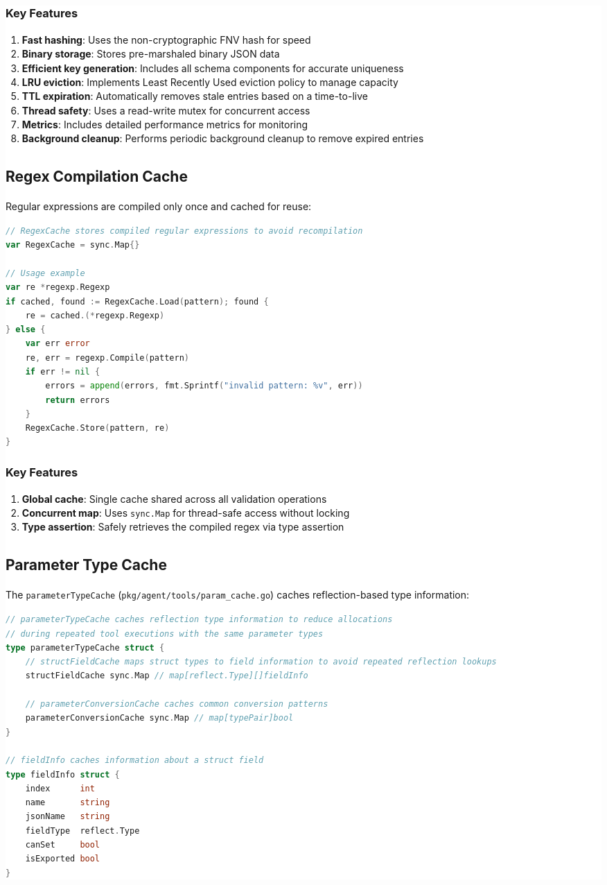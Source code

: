 ### Key Features

1. **Fast hashing**: Uses the non-cryptographic FNV hash for speed
2. **Binary storage**: Stores pre-marshaled binary JSON data
3. **Efficient key generation**: Includes all schema components for accurate uniqueness
4. **LRU eviction**: Implements Least Recently Used eviction policy to manage capacity
5. **TTL expiration**: Automatically removes stale entries based on a time-to-live
6. **Thread safety**: Uses a read-write mutex for concurrent access
7. **Metrics**: Includes detailed performance metrics for monitoring
8. **Background cleanup**: Performs periodic background cleanup to remove expired entries

## Regex Compilation Cache

Regular expressions are compiled only once and cached for reuse:

```go
// RegexCache stores compiled regular expressions to avoid recompilation
var RegexCache = sync.Map{}

// Usage example
var re *regexp.Regexp
if cached, found := RegexCache.Load(pattern); found {
    re = cached.(*regexp.Regexp)
} else {
    var err error
    re, err = regexp.Compile(pattern)
    if err != nil {
        errors = append(errors, fmt.Sprintf("invalid pattern: %v", err))
        return errors
    }
    RegexCache.Store(pattern, re)
}
```

### Key Features

1. **Global cache**: Single cache shared across all validation operations
2. **Concurrent map**: Uses `sync.Map` for thread-safe access without locking
3. **Type assertion**: Safely retrieves the compiled regex via type assertion

## Parameter Type Cache

The `parameterTypeCache` (`pkg/agent/tools/param_cache.go`) caches reflection-based type information:

```go
// parameterTypeCache caches reflection type information to reduce allocations
// during repeated tool executions with the same parameter types
type parameterTypeCache struct {
    // structFieldCache maps struct types to field information to avoid repeated reflection lookups
    structFieldCache sync.Map // map[reflect.Type][]fieldInfo

    // parameterConversionCache caches common conversion patterns
    parameterConversionCache sync.Map // map[typePair]bool
}

// fieldInfo caches information about a struct field
type fieldInfo struct {
    index      int
    name       string
    jsonName   string
    fieldType  reflect.Type
    canSet     bool
    isExported bool
}
```